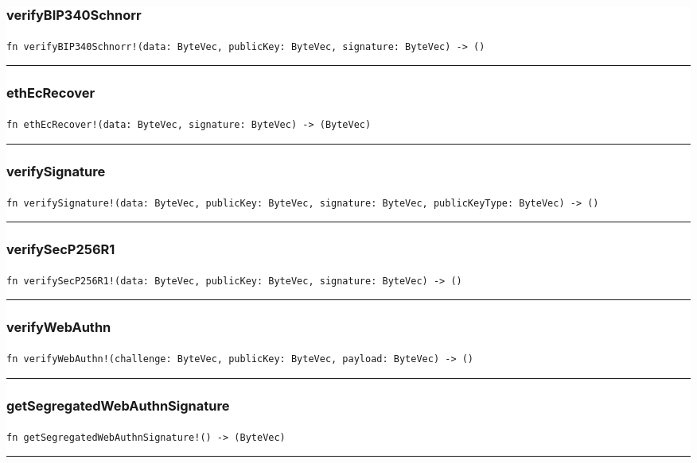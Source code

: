 ### verifyBIP340Schnorr

```ralph
fn verifyBIP340Schnorr!(data: ByteVec, publicKey: ByteVec, signature: ByteVec) -> ()
```
---

### ethEcRecover

```ralph
fn ethEcRecover!(data: ByteVec, signature: ByteVec) -> (ByteVec)
```

---

### verifySignature

```ralph
fn verifySignature!(data: ByteVec, publicKey: ByteVec, signature: ByteVec, publicKeyType: ByteVec) -> ()
```

---

### verifySecP256R1

```ralph
fn verifySecP256R1!(data: ByteVec, publicKey: ByteVec, signature: ByteVec) -> ()
```

---

### verifyWebAuthn

```ralph
fn verifyWebAuthn!(challenge: ByteVec, publicKey: ByteVec, payload: ByteVec) -> ()
```

---

### getSegregatedWebAuthnSignature

```ralph
fn getSegregatedWebAuthnSignature!() -> (ByteVec)
```

---
